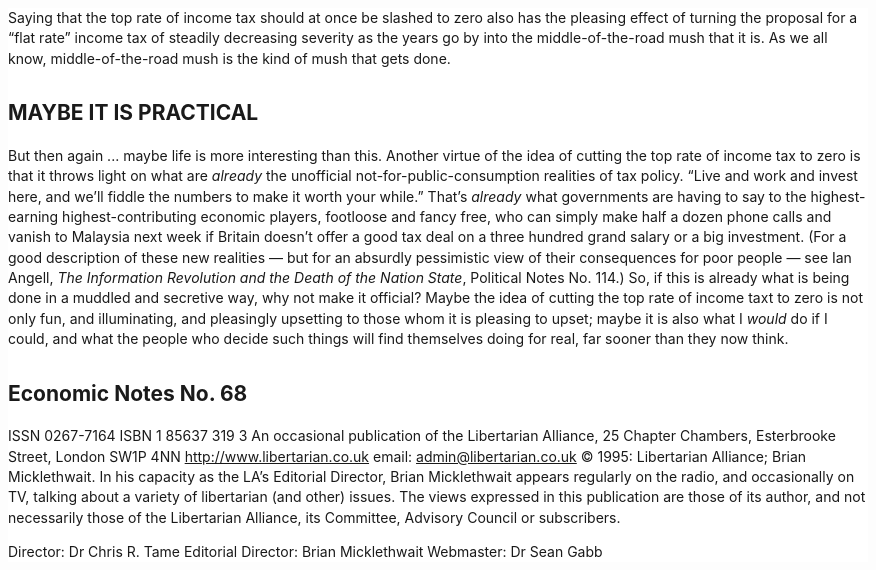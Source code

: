 Saying that the top rate of income tax should at once be
slashed to zero also has the pleasing effect of turning the proposal for a “flat rate” income tax of steadily decreasing severity
as the years go by into the middle-of-the-road mush that it is.
As we all know, middle-of-the-road mush is the kind of mush
that gets done.

## MAYBE IT IS PRACTICAL

But then again ... maybe life is more interesting than this. Another virtue of the idea of cutting the top rate of income tax to
zero is that it throws light on what are *already* the unofficial
not-for-public-consumption realities of tax policy. “Live and
work and invest here, and we’ll fiddle the numbers to make it
worth your while.” That’s *already* what governments are having to say to the highest-earning highest-contributing economic
players, footloose and fancy free, who can simply make half a
dozen phone calls and vanish to Malaysia next week if Britain
doesn’t offer a good tax deal on a three hundred grand salary or
a big investment. (For a good description of these new realities
— but for an absurdly pessimistic view of their consequences
for poor people — see Ian Angell, *The Information Revolution
and the Death of the Nation State*, Political Notes No. 114.)
So, if this is already what is being done in a muddled and secretive way, why not make it official? Maybe the idea of cutting the top rate of income taxt to zero is not only fun, and
illuminating, and pleasingly upsetting to those whom it is
pleasing to upset; maybe it is also what I *would* do if I could,
and what the people who decide such things will find themselves doing for real, far sooner than they now think.

## Economic Notes No. 68

ISSN 0267-7164 ISBN 1 85637 319 3
An occasional publication of the Libertarian Alliance,
25 Chapter Chambers, Esterbrooke Street, London SW1P 4NN
http://www.libertarian.co.uk email: admin@libertarian.co.uk
© 1995: Libertarian Alliance; Brian Micklethwait.
In his capacity as the LA’s Editorial Director, Brian Micklethwait
appears regularly on the radio, and occasionally on TV, talking about a
variety of libertarian (and other) issues.
The views expressed in this publication are those of its author, and not
necessarily those of the Libertarian Alliance, its Committee, Advisory
Council or subscribers.

Director: Dr Chris R. Tame
Editorial Director: Brian Micklethwait Webmaster: Dr Sean Gabb

